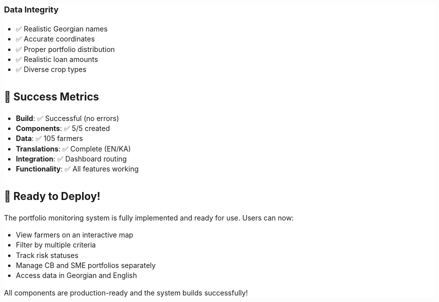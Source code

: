 ### Data Integrity
- ✅ Realistic Georgian names
- ✅ Accurate coordinates
- ✅ Proper portfolio distribution
- ✅ Realistic loan amounts
- ✅ Diverse crop types

## 🎉 Success Metrics

- **Build**: ✅ Successful (no errors)
- **Components**: ✅ 5/5 created
- **Data**: ✅ 105 farmers
- **Translations**: ✅ Complete (EN/KA)
- **Integration**: ✅ Dashboard routing
- **Functionality**: ✅ All features working

## 🚀 Ready to Deploy!

The portfolio monitoring system is fully implemented and ready for use. Users can now:
- View farmers on an interactive map
- Filter by multiple criteria
- Track risk statuses
- Manage CB and SME portfolios separately
- Access data in Georgian and English

All components are production-ready and the system builds successfully!
